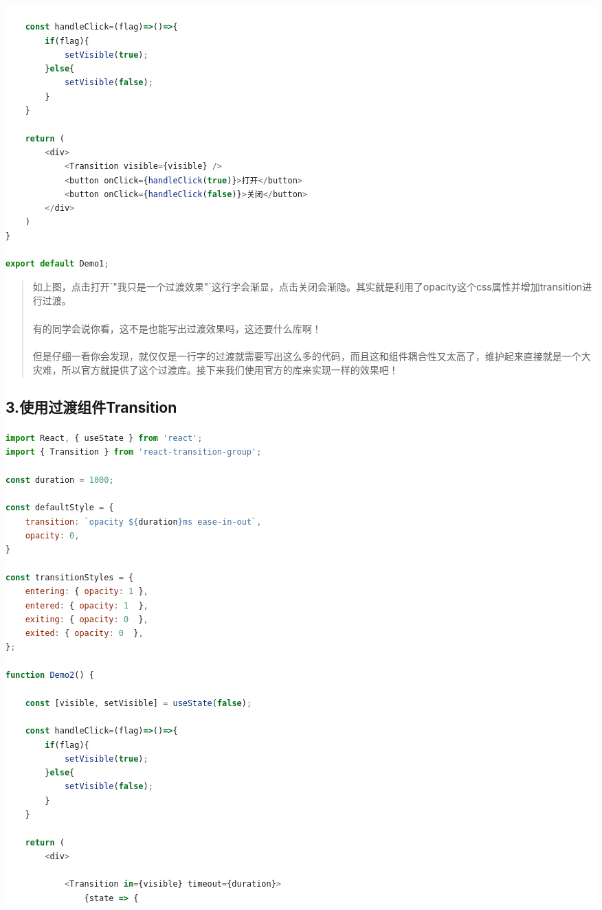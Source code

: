 ```js

    const handleClick=(flag)=>()=>{
        if(flag){
            setVisible(true);
        }else{
            setVisible(false);
        } 
    }

    return (
        <div>
            <Transition visible={visible} />
            <button onClick={handleClick(true)}>打开</button>
            <button onClick={handleClick(false)}>关闭</button>
        </div>
    )
}

export default Demo1;
```
<blockquote class='customStyle'>
如上图，点击打开`"我只是一个过渡效果"`这行字会渐显，点击关闭会渐隐。其实就是利用了opacity这个css属性并增加transition进行过渡。<br /><br />
有的同学会说你看，这不是也能写出过渡效果吗，这还要什么库啊！<br /><br />但是仔细一看你会发现，就仅仅是一行字的过渡就需要写出这么多的代码，而且这和组件耦合性又太高了，维护起来直接就是一个大灾难，所以官方就提供了这个过渡库。接下来我们使用官方的库来实现一样的效果吧！
</blockquote>

## 3.使用过渡组件Transition

```js
import React, { useState } from 'react';
import { Transition } from 'react-transition-group';

const duration = 1000;

const defaultStyle = {
    transition: `opacity ${duration}ms ease-in-out`, 
    opacity: 0,
}

const transitionStyles = {
    entering: { opacity: 1 },
    entered: { opacity: 1  },
    exiting: { opacity: 0  },
    exited: { opacity: 0  },
}; 

function Demo2() {

    const [visible, setVisible] = useState(false);

    const handleClick=(flag)=>()=>{
        if(flag){
            setVisible(true);
        }else{
            setVisible(false);
        } 
    }

    return (
        <div>

            <Transition in={visible} timeout={duration}>
                {state => { 
```